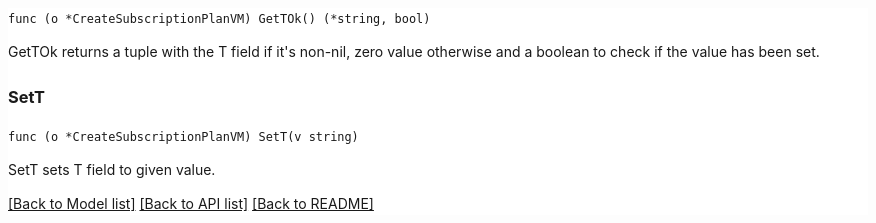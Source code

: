 `func (o *CreateSubscriptionPlanVM) GetTOk() (*string, bool)`

GetTOk returns a tuple with the T field if it's non-nil, zero value otherwise
and a boolean to check if the value has been set.

### SetT

`func (o *CreateSubscriptionPlanVM) SetT(v string)`

SetT sets T field to given value.



[[Back to Model list]](../README.md#documentation-for-models) [[Back to API list]](../README.md#documentation-for-api-endpoints) [[Back to README]](../README.md)


